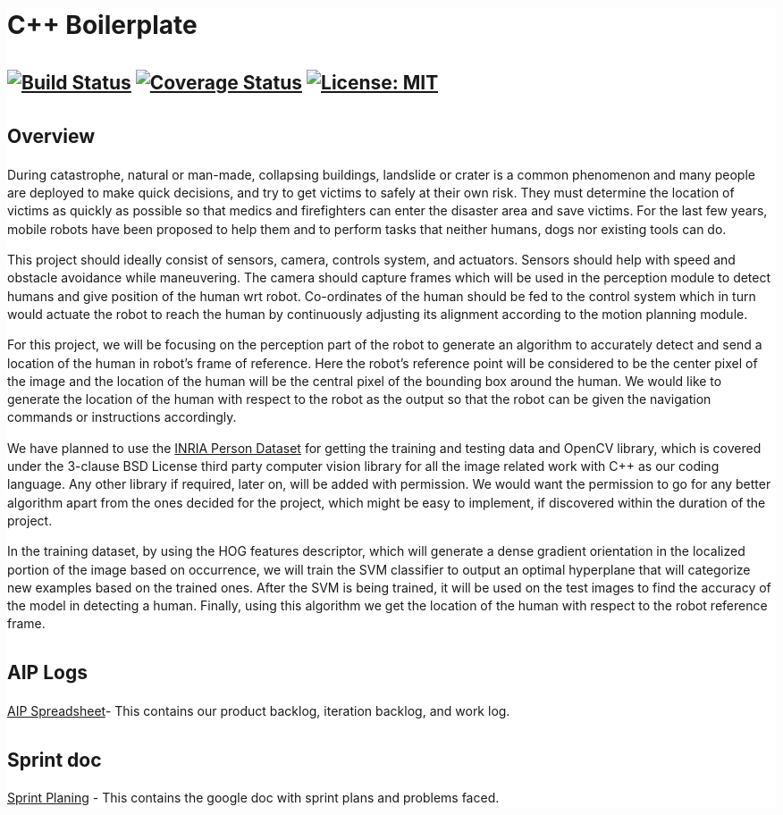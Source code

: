 # C++ Boilerplate
[![Build Status](https://travis-ci.org/sbrahma0/HUMAN-DETECTION.svg?branch=GMock_extra_credit_sayan_brahma)](https://travis-ci.org/sbrahma0/HUMAN-DETECTION)
[![Coverage Status](https://coveralls.io/repos/github/sbrahma0/HUMAN-DETECTION/badge.svg?branch=GMock_extra_credit_sayan_brahma)](https://coveralls.io/github/sbrahma0/HUMAN-DETECTION?branch=GMock_extra_credit_sayan_brahma)
[![License: MIT](https://img.shields.io/badge/License-MIT-green.svg)](https://opensource.org/licenses/MIT)
---

## Overview

During catastrophe, natural or man-made, collapsing buildings, landslide or crater is a common phenomenon and many people are deployed to make quick decisions, and try to get victims to safely at their own risk. They must determine the location of victims as quickly as possible so that medics and firefighters can enter the disaster area and save victims. For the last few years, mobile robots have been proposed to help them and to perform tasks that neither humans, dogs nor existing tools can do.

This project should ideally consist of sensors, camera, controls system, and actuators. Sensors should help with speed and obstacle avoidance while maneuvering. The camera should capture frames which will be used in the perception module to detect humans and give position of the human wrt robot. Co-ordinates of the human should be fed to the control system which in turn would actuate the robot to reach the human by continuously adjusting its alignment according to the motion planning module.

For this project, we will be focusing on the perception part of the robot to generate an algorithm to accurately detect and send a location of the human in robot’s frame of reference. Here the robot’s reference point will be considered to be the center pixel of the image and the location of the human will be the central pixel of the bounding box around the human. We would like to generate the location of the human with respect to the robot as the output so that the robot can be given the navigation commands or instructions accordingly. 

We have planned to use the [INRIA Person Dataset](http://pascal.inrialpes.fr/data/human/) for getting the training and testing data and OpenCV library, which is covered under the 3-clause BSD License third party computer vision library for all the image related work with C++ as our coding language. Any other library if required, later on, will be added with permission. We would want the permission to go for any better algorithm apart from the ones decided for the project, which might be easy to implement, if discovered within the duration of the project. 

In the training dataset, by using the HOG features descriptor, which will generate a dense gradient orientation in the localized portion of the image based on occurrence, we will train the SVM classifier to output an optimal hyperplane that will categorize new examples based on the trained ones. After the SVM is being trained, it will be used on the test images to find the accuracy of the model in detecting a human. Finally, using this algorithm we get the location of the human with respect to the robot reference frame. 




## AIP Logs
[AIP Spreadsheet](https://docs.google.com/spreadsheets/d/1HgRF67QFG2dfj0phShHm68qmcLSaLB29Txy_yOnODAY/edit?usp=sharing)- This contains our product backlog, iteration backlog, and work log.
## Sprint doc
[Sprint Planing](https://docs.google.com/document/d/1q1fZa8T8o8WiPjqkdCYfT_voSZSvZKb0-bGTY7lCoBc/edit?usp=sharing) - This contains the google doc with sprint plans and problems faced.
